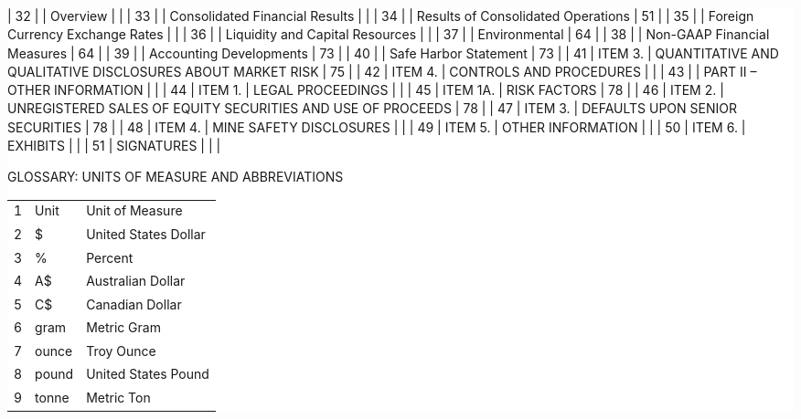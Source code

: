 | 32 |                                           | Overview                                                                              |      |
| 33 |                                           | Consolidated Financial Results                                                        |      |
| 34 |                                           | Results of Consolidated Operations                                                    | 51   |
| 35 |                                           | Foreign Currency Exchange Rates                                                       |      |
| 36 |                                           | Liquidity and Capital Resources                                                       |      |
| 37 |                                           | Environmental                                                                         | 64   |
| 38 |                                           | Non-GAAP Financial Measures                                                           | 64   |
| 39 |                                           | Accounting Developments                                                               | 73   |
| 40 |                                           | Safe Harbor Statement                                                                 | 73   |
| 41 | ITEM 3.                                   | QUANTITATIVE AND QUALITATIVE DISCLOSURES ABOUT MARKET RISK                            | 75   |
| 42 | ITEM 4.                                   | CONTROLS AND PROCEDURES                                                               |      |
| 43 |                                           | PART II – OTHER INFORMATION                                                           |      |
| 44 | ITEM 1.                                   | LEGAL PROCEEDINGS                                                                     |      |
| 45 | ITEM 1A.                                  | RISK FACTORS                                                                          | 78   |
| 46 | ITEM 2.                                   | UNREGISTERED SALES OF EQUITY SECURITIES AND USE OF PROCEEDS                           | 78   |
| 47 | ITEM 3.                                   | DEFAULTS UPON SENIOR SECURITIES                                                       | 78   |
| 48 | ITEM 4.                                   | MINE SAFETY DISCLOSURES                                                               |      |
| 49 | ITEM 5.                                   | OTHER INFORMATION                                                                     |      |
| 50 | ITEM 6.                                   | EXHIBITS                                                                              |      |
| 51 | SIGNATURES                                |                                                                                       |      |


GLOSSARY: UNITS OF MEASURE AND ABBREVIATIONS

|    |       |                      |
|---:|:------|:---------------------|
|  1 | Unit  | Unit of Measure      |
|  2 | $     | United States Dollar |
|  3 | %     | Percent              |
|  4 | A$    | Australian Dollar    |
|  5 | C$    | Canadian Dollar      |
|  6 | gram  | Metric Gram          |
|  7 | ounce | Troy Ounce           |
|  8 | pound | United States Pound  |
|  9 | tonne | Metric Ton           |
